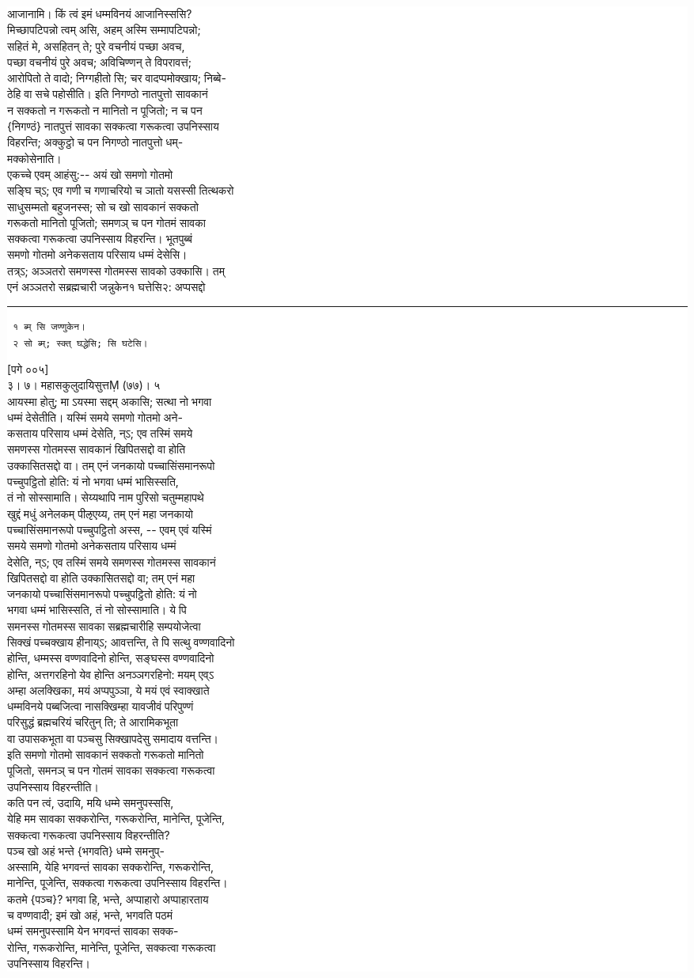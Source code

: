 आजानामि। किं त्वं इमं धम्मविनयं आजानिस्ससि?  
मिच्छापटिपन्नो त्वम् असि, अहम् अस्मि सम्मापटिपन्नो;  
सहितं मे, असहितन् ते; पुरे वचनीयं पच्छा अवच,  
पच्छा वचनीयं पुरे अवच; अविचिण्णन् ते विपरावत्तं;  
आरोपितो ते वादो; निग्गहीतो सि; चर वादप्पमोक्खाय; निब्बे-  
ठेहि वा सचे पहोसीति। इति निगण्ठो नातपुत्तो सावकानं  
न सक्कतो न गरूकतो न मानितो न पूजितो; न च पन  
{निगण्ठं} नातपुत्तं सावका सक्कत्वा गरूकत्वा उपनिस्साय  
विहरन्ति; अक्कुट्ठो च पन निगण्ठो नातपुत्तो धम्-  
मक्कोसेनाति।  
     एकच्चे एवम् आहंसु:-- अयं खो समणो गोतमो  
सङ्घि च्ऽ; एव गणी च गणाचरियो च ञातो यसस्सी तित्थकरो  
साधुसम्मतो बहुजनस्स; सो च खो सावकानं सक्कतो  
गरूकतो मानितो पूजितो; समणञ् च पन गोतमं सावका  
सक्कत्वा गरूकत्वा उपनिस्साय विहरन्ति। भूतपुब्बं  
समणो गोतमो अनेकसताय परिसाय धम्मं देसेसि।  
तत्र्ऽ; अञ्ञतरो समणस्स गोतमस्स सावको उक्कासि। तम्  
एनं अञ्ञतरो सब्रह्मचारी जन्नुकेन१ घत्तेसि२: अप्पसद्दो  
    
--------------------------------------------------------------------------  
     १ ब्म् सि जण्णुकेन।  
     २ सो ब्म्; स्क्त् घद्धेसि; सि घटेसि।  
    
[पगे ००५]  
                    ३। ७। महासकुलुदायिसुत्तṂ (७७)। ५  
आयस्मा होतु; मा ऽयस्मा सद्दम् अकासि; सत्था नो भगवा  
धम्मं देसेतीति। यस्मिं समये समणो गोतमो अने-  
कसताय परिसाय धम्मं देसेति, न्ऽ; एव तस्मिं समये  
समणस्स गोतमस्स सावकानं खिपितसद्दो वा होति  
उक्कासितसद्दो वा। तम् एनं जनकायो पच्चासिंसमानरूपो  
पच्चुपट्ठितो होति: यं नो भगवा धम्मं भासिस्सति,  
तं नो सोस्सामाति। सेय्यथापि नाम पुरिसो चतुम्महापथे  
खुद्दं मधुं अनेलकम् पीऌएय्य, तम् एनं महा जनकायो  
पच्चासिंसमानरूपो पच्चुपट्ठितो अस्स, -- एवम् एवं यस्मिं  
समये समणो गोतमो अनेकसताय परिसाय धम्मं  
देसेति, न्ऽ; एव तस्मिं समये समणस्स गोतमस्स सावकानं  
खिपितसद्दो वा होति उक्कासितसद्दो वा; तम् एनं महा  
जनकायो पच्चासिंसमानरूपो पच्चुपट्ठितो होति: यं नो  
भगवा धम्मं भासिस्सति, तं नो सोस्सामाति। ये पि  
समनस्स गोतमस्स सावका सब्रह्मचारीहि सम्पयोजेत्वा  
सिक्खं पच्चक्खाय हीनाय्ऽ; आवत्तन्ति, ते पि सत्थु वण्णवादिनो  
होन्ति, धम्मस्स वण्णवादिनो होन्ति, सङ्घस्स वण्णवादिनो  
होन्ति, अत्तगरहिनो येव होन्ति अनञ्ञगरहिनो: मयम् एव्ऽ  
अम्हा अलक्खिका, मयं अप्पपुञ्ञा, ये मयं एवं स्वाक्खाते  
धम्मविनये पब्बजित्वा नासक्खिम्हा यावजीवं परिपुण्णं  
परिसुद्धं ब्रह्मचरियं चरितुन् ति; ते आरामिकभूता  
वा उपासकभूता वा पञ्चसु सिक्खापदेसु समादाय वत्तन्ति।  
इति समणो गोतमो सावकानं सक्कतो गरूकतो मानितो  
पूजितो, समनञ् च पन गोतमं सावका सक्कत्वा गरूकत्वा  
उपनिस्साय विहरन्तीति।  
     कति पन त्वं, उदायि, मयि धम्मे समनुपस्ससि,  
येहि मम सावका सक्करोन्ति, गरूकरोन्ति, मानेन्ति, पूजेन्ति,  
सक्कत्वा गरूकत्वा उपनिस्साय विहरन्तीति?  
     पञ्च खो अहं भन्ते {भगवति} धम्मे समनुप्-  
अस्सामि, येहि भगवन्तं सावका सक्करोन्ति, गरूकरोन्ति,  
मानेन्ति, पूजेन्ति, सक्कत्वा गरूकत्वा उपनिस्साय विहरन्ति।  
कतमे {पञ्च}? भगवा हि, भन्ते, अप्पाहारो अप्पाहारताय  
च वण्णवादी; इमं खो अहं, भन्ते, भगवति पठमं  
धम्मं समनुपस्सामि येन भगवन्तं सावका सक्क-  
रोन्ति, गरूकरोन्ति, मानेन्ति, पूजेन्ति, सक्कत्वा गरूकत्वा  
उपनिस्साय विहरन्ति।  
    